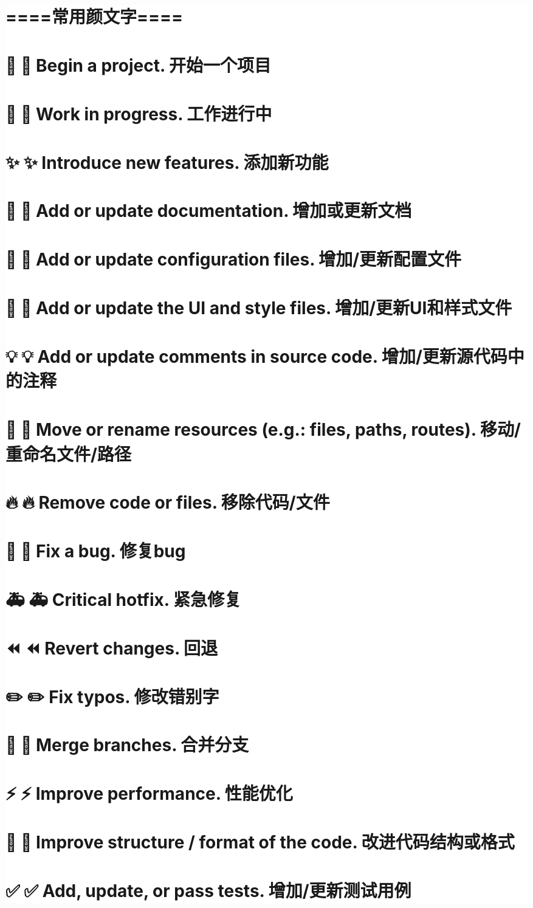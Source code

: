 # ====常用颜文字====
# 🎉 :tada: Begin a project.                                开始一个项目
# 🚧 :construction: Work in progress.                       工作进行中
# ✨ :sparkles: Introduce new features.                     添加新功能
# 📝 :memo: Add or update documentation.                    增加或更新文档
# 🔧 :wrench: Add or update configuration files.            增加/更新配置文件
# 💄 :lipstick: Add or update the UI and style files.       增加/更新UI和样式文件
# 💡 :bulb: Add or update comments in source code.          增加/更新源代码中的注释
# 🚚 :truck: Move or rename resources (e.g.: files, paths, routes). 移动/重命名文件/路径
# 🔥 :fire: Remove code or files.                           移除代码/文件
# 🐛 :bug: Fix a bug.                                       修复bug
# 🚑️ :ambulance: Critical hotfix.                           紧急修复
# ⏪️ :rewind: Revert changes.                               回退
# ✏️ :pencil2: Fix typos.                                   修改错别字
# 🔀 :twisted_rightwards_arrows: Merge branches.            合并分支
# ⚡️ :zap: Improve performance.                             性能优化
# 🎨 :art: Improve structure / format of the code.          改进代码结构或格式
# ✅ :white_check_mark: Add, update, or pass tests.         增加/更新测试用例